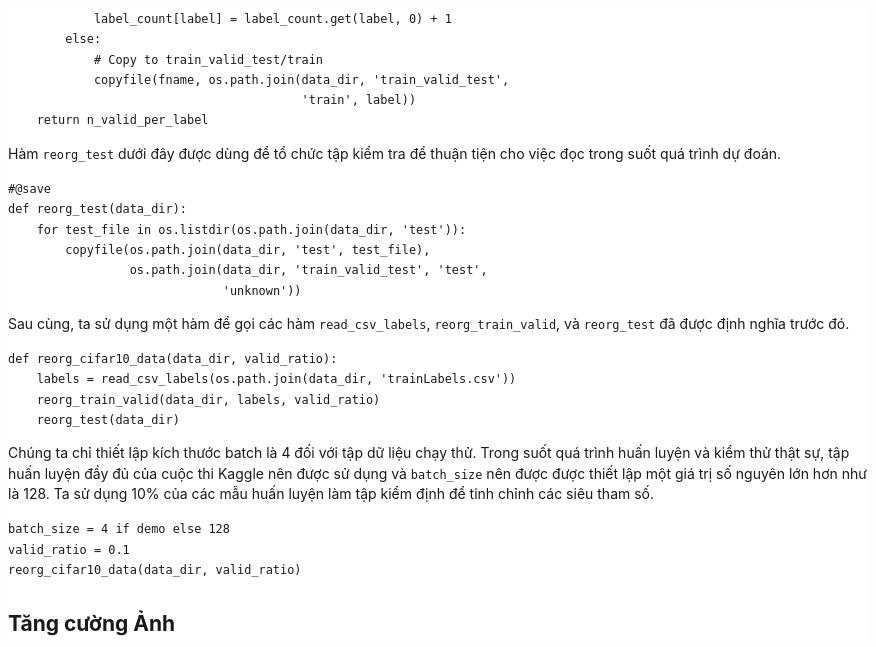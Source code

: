 ```{.python .input  n=2}
            label_count[label] = label_count.get(label, 0) + 1
        else:
            # Copy to train_valid_test/train
            copyfile(fname, os.path.join(data_dir, 'train_valid_test',
                                         'train', label))
    return n_valid_per_label
```




Hàm `reorg_test` dưới đây được dùng để tổ chức tập kiểm tra để thuận tiện cho việc đọc trong suốt quá trình dự đoán.

```{.python .input  n=3}
#@save    
def reorg_test(data_dir):
    for test_file in os.listdir(os.path.join(data_dir, 'test')):
        copyfile(os.path.join(data_dir, 'test', test_file),
                 os.path.join(data_dir, 'train_valid_test', 'test',
                              'unknown'))
```




Sau cùng, ta sử dụng một hàm để gọi các hàm  `read_csv_labels`, `reorg_train_valid`, và `reorg_test` đã được định nghĩa trước đó.


```{.python .input  n=7}
def reorg_cifar10_data(data_dir, valid_ratio):
    labels = read_csv_labels(os.path.join(data_dir, 'trainLabels.csv'))
    reorg_train_valid(data_dir, labels, valid_ratio)
    reorg_test(data_dir)
```




Chúng ta chỉ thiết lập kích thước batch là $4$ đối với tập dữ liệu chạy thử.
Trong suốt quá trình huấn luyện và kiểm thử thật sự, tập huấn luyện đầy đủ của cuộc thi Kaggle nên được sử dụng và `batch_size` nên được được thiết lập một giá trị số nguyên lớn hơn như là $128$.
Ta sử dụng $10\%$ của các mẫu huấn luyện làm tập kiểm định để tinh chỉnh các siêu tham số.


```{.python .input  n=4}
batch_size = 4 if demo else 128
valid_ratio = 0.1
reorg_cifar10_data(data_dir, valid_ratio)
```







## Tăng cường Ảnh



